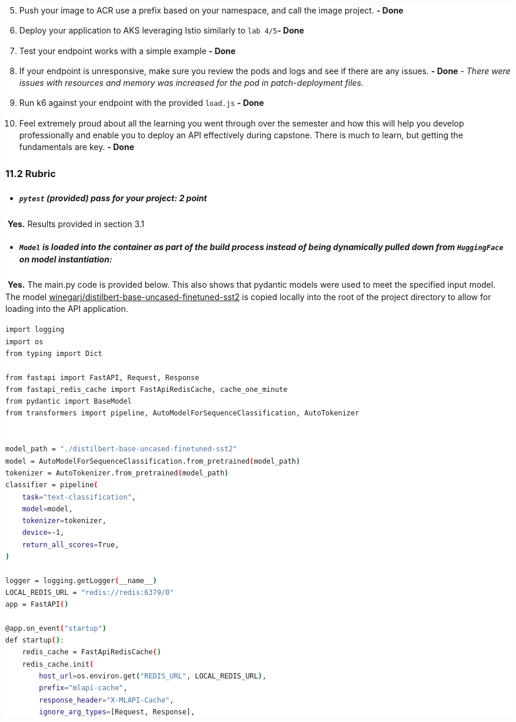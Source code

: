 5. Push your image to ACR use a prefix based on your namespace, and call the image project. **- Done**

6. Deploy your application to AKS leveraging Istio similarly to `lab 4/5`**- Done**

7. Test your endpoint works with a simple example **- Done**

8. If your endpoint is unresponsive, make sure you review the pods and logs and see if there are any issues. **- Done** - *There were issues with resources and memory was increased for the pod in patch-deployment files.*

9. Run k6 against your endpoint with the provided `load.js` **- Done**

10. Feel extremely proud about all the learning you went through over the semester and how this will help you develop professionally and enable you to deploy an API effectively during capstone. There is much to learn, but getting the fundamentals are key. **- Done**



### 11.2	Rubric



- ##### **`pytest` (provided) pass for your project: 2 point**

​	**Yes.** Results provided in section 3.1



- ##### **`Model` is loaded into the container as part of the build process instead of being dynamically pulled down from `HuggingFace` on model instantiation:** 

​	**Yes.** The main.py code is provided below. This also shows that pydantic models were used to meet the specified input model. The model [winegarj/distilbert-base-uncased-finetuned-sst2](https://huggingface.co/winegarj/distilbert-base-uncased-finetuned-sst2) is copied locally into the root of the project directory to allow for loading into the API application. 

```bash
import logging
import os
from typing import Dict

from fastapi import FastAPI, Request, Response
from fastapi_redis_cache import FastApiRedisCache, cache_one_minute
from pydantic import BaseModel
from transformers import pipeline, AutoModelForSequenceClassification, AutoTokenizer


model_path = "./distilbert-base-uncased-finetuned-sst2"
model = AutoModelForSequenceClassification.from_pretrained(model_path)
tokenizer = AutoTokenizer.from_pretrained(model_path)
classifier = pipeline(
    task="text-classification",
    model=model,
    tokenizer=tokenizer,
    device=-1,
    return_all_scores=True,
)

logger = logging.getLogger(__name__)
LOCAL_REDIS_URL = "redis://redis:6379/0"
app = FastAPI()

@app.on_event("startup")
def startup():
    redis_cache = FastApiRedisCache()
    redis_cache.init(
        host_url=os.environ.get("REDIS_URL", LOCAL_REDIS_URL),
        prefix="mlapi-cache",
        response_header="X-MLAPI-Cache",
        ignore_arg_types=[Request, Response],
```